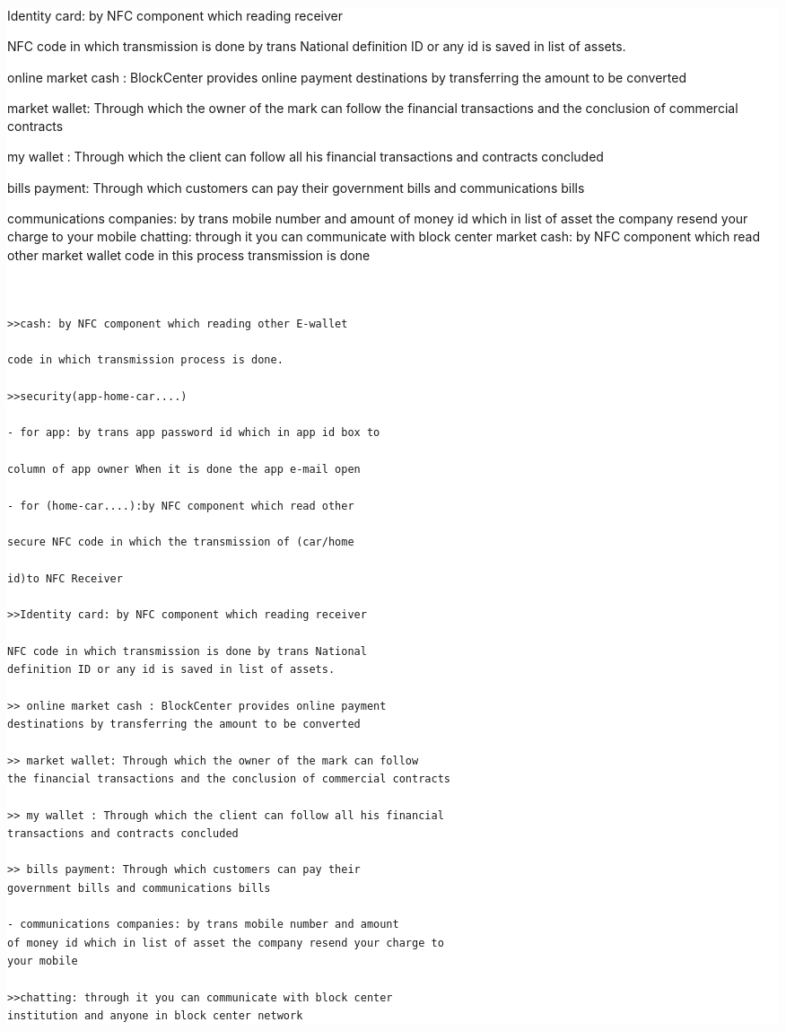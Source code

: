 Identity card: by NFC component which reading receiver

NFC code in which transmission is done by trans National
definition ID or any id is saved in list of assets.

online market cash : BlockCenter provides online payment
destinations by transferring the amount to be converted

market wallet: Through which the owner of the mark can follow
the financial transactions and the conclusion of commercial contracts

my wallet : Through which the client can follow all his financial
transactions and contracts concluded

bills payment: Through which customers can pay their
government bills and communications bills

communications companies: by trans mobile number and amount
of money id which in list of asset the company resend your charge to
your mobile
chatting: through it you can communicate with block center
market cash: by NFC component which read other market
wallet code in this process transmission is done
```


>>cash: by NFC component which reading other E-wallet

code in which transmission process is done.

>>security(app-home-car....)

- for app: by trans app password id which in app id box to

column of app owner When it is done the app e-mail open

- for (home-car....):by NFC component which read other

secure NFC code in which the transmission of (car/home

id)to NFC Receiver

>>Identity card: by NFC component which reading receiver

NFC code in which transmission is done by trans National
definition ID or any id is saved in list of assets.

>> online market cash : BlockCenter provides online payment
destinations by transferring the amount to be converted

>> market wallet: Through which the owner of the mark can follow
the financial transactions and the conclusion of commercial contracts

>> my wallet : Through which the client can follow all his financial
transactions and contracts concluded

>> bills payment: Through which customers can pay their
government bills and communications bills

- communications companies: by trans mobile number and amount
of money id which in list of asset the company resend your charge to
your mobile

>>chatting: through it you can communicate with block center
institution and anyone in block center network

```